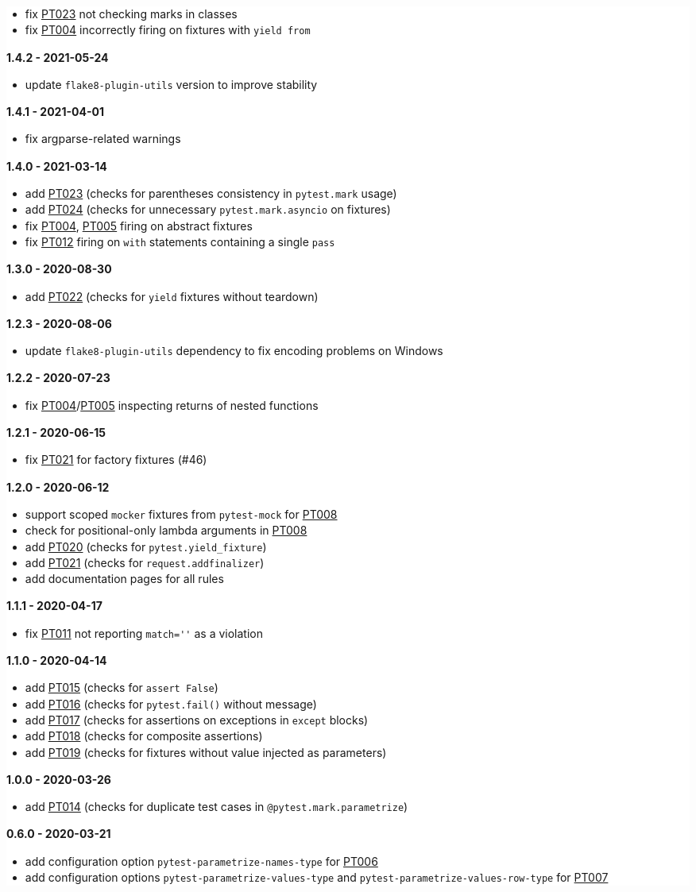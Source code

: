 * fix [PT023] not checking marks in classes
* fix [PT004] incorrectly firing on fixtures with `yield from`

**1.4.2 - 2021-05-24**

* update `flake8-plugin-utils` version to improve stability

**1.4.1 - 2021-04-01**

* fix argparse-related warnings

**1.4.0 - 2021-03-14**

* add [PT023] (checks for parentheses consistency in `pytest.mark` usage)
* add [PT024] (checks for unnecessary `pytest.mark.asyncio` on fixtures)
* fix [PT004], [PT005] firing on abstract fixtures
* fix [PT012] firing on `with` statements containing a single `pass`

**1.3.0 - 2020-08-30**

* add [PT022] (checks for `yield` fixtures without teardown)

**1.2.3 - 2020-08-06**

* update `flake8-plugin-utils` dependency to fix encoding problems on Windows

**1.2.2 - 2020-07-23**

* fix [PT004]/[PT005] inspecting returns of nested functions

**1.2.1 - 2020-06-15**

* fix [PT021] for factory fixtures (#46)

**1.2.0 - 2020-06-12**

* support scoped `mocker` fixtures from `pytest-mock` for [PT008]
* check for positional-only lambda arguments in [PT008]
* add [PT020] (checks for `pytest.yield_fixture`)
* add [PT021] (checks for `request.addfinalizer`)
* add documentation pages for all rules

**1.1.1 - 2020-04-17**

* fix [PT011] not reporting `match=''` as a violation

**1.1.0 - 2020-04-14**

* add [PT015] (checks for `assert False`)
* add [PT016] (checks for `pytest.fail()` without message)
* add [PT017] (checks for assertions on exceptions in `except` blocks)
* add [PT018] (checks for composite assertions)
* add [PT019] (checks for fixtures without value injected as parameters)

**1.0.0 - 2020-03-26**

* add [PT014] (checks for duplicate test cases in `@pytest.mark.parametrize`)

**0.6.0 - 2020-03-21**

* add configuration option `pytest-parametrize-names-type` for [PT006]
* add configuration options `pytest-parametrize-values-type` and
`pytest-parametrize-values-row-type` for [PT007]


[PT001]: /docs/rules/PT001.md
[PT002]: /docs/rules/PT002.md
[PT003]: /docs/rules/PT003.md
[PT004]: /docs/rules/PT004.md
[PT005]: /docs/rules/PT005.md
[PT006]: /docs/rules/PT006.md
[PT007]: /docs/rules/PT007.md
[PT008]: /docs/rules/PT008.md
[PT009]: /docs/rules/PT009.md
[PT010]: /docs/rules/PT010.md
[PT011]: /docs/rules/PT011.md
[PT012]: /docs/rules/PT012.md
[PT013]: /docs/rules/PT013.md
[PT014]: /docs/rules/PT014.md
[PT015]: /docs/rules/PT015.md
[PT016]: /docs/rules/PT016.md
[PT017]: /docs/rules/PT017.md
[PT018]: /docs/rules/PT018.md
[PT019]: /docs/rules/PT019.md
[PT020]: /docs/rules/PT020.md
[PT021]: /docs/rules/PT021.md
[PT022]: /docs/rules/PT022.md
[PT023]: /docs/rules/PT023.md
[PT024]: /docs/rules/PT024.md
[PT025]: /docs/rules/PT025.md
[PT026]: /docs/rules/PT026.md
[PT027]: /docs/rules/PT027.md
[PT028]: /docs/rules/PT028.md
[PT029]: /docs/rules/PT029.md
[PT030]: /docs/rules/PT030.md
[PT031]: /docs/rules/PT031.md